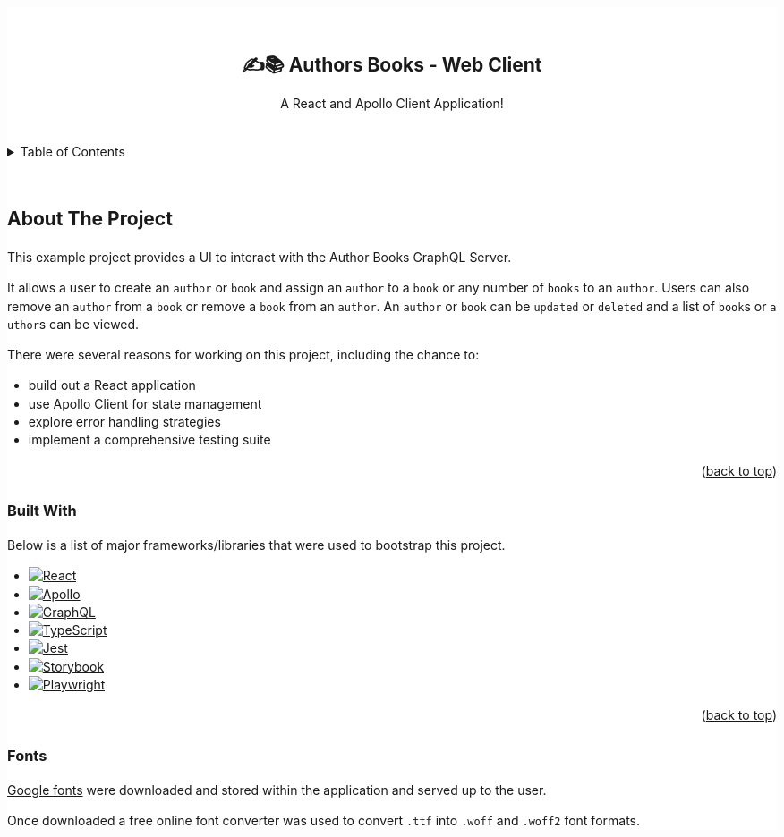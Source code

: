 <a name="readme-top"></a>


<br />
<div align="center">
  <h2 align="center">✍📚 Authors Books - Web Client</h2>
  <p align="center">
    A React and Apollo Client Application!
  </p>
</div>

<br />

<details><summary>Table of Contents</summary></details>

<br />

## About The Project

This example project provides a UI to interact with the Author Books GraphQL Server.

It allows a user to create an `author` or `book` and assign an `author` to a `book` or any number of `books` to an `author`. Users can also remove an `author` from a `book` or remove a `book` from an `author`. An `author` or `book` can be `updated` or `deleted` and a list of `book`s or `author`s can be viewed.

There were several reasons for working on this project, including the chance to:

- build out a React application
- use Apollo Client for state management
- explore error handling strategies
- implement a comprehensive testing suite

<p align="right">(<a href="#readme-top">back to top</a>)</p>

### **Built With**

Below is a list of major frameworks/libraries that were used to bootstrap this project.

- [![React][react]][react-url]
- [![Apollo][apollo]][apollo-url]
- [![GraphQL][graphql]][graphql-url]
- [![TypeScript][typescript]][typescript-url]
- [![Jest][jest]][jest-url]
- [![Storybook][storybook]][storybook-url]
- [![Playwright][playwright]][playwright-url]

<p align="right">(<a href="#readme-top">back to top</a>)</p>

### **Fonts**

[Google fonts](https://developers.google.com/fonts) were downloaded and stored within the application and served up to the user.

Once downloaded a free online font converter was used to convert `.ttf` into `.woff` and `.woff2` font formats.


[react]: https://img.shields.io/badge/React-000000?style=for-the-badge&logo=react&logoColor=61DAFB
[react-url]: https://reactjs.org/
[apollo]: https://img.shields.io/badge/Apollo-3F20BA?style=for-the-badge&logo=ApolloGraphQL-&logoColor=311C87
[apollo-url]: https://www.apollographql.com/docs/react/
[graphql]: https://img.shields.io/badge/GraphQL-1E252D?style=for-the-badge&logo=graphql&logoColor=E10098&
[graphql-url]: https://graphql.org/
[typescript]: https://img.shields.io/badge/TypeScript-3178C6?style=for-the-badge&logo=typescript&logoColor=ffffff
[typescript-url]: https://www.typescriptlang.org/
[jest]: https://img.shields.io/badge/Jest-15c213?style=for-the-badge&logo=jest&logoColor=C21325
[jest-url]: https://jestjs.io/
[storybook]: https://img.shields.io/badge/Storybook-171C23?style=for-the-badge&logo=storybook&logoColor=FF4785
[storybook-url]: https://storybook.js.org/
[playwright]: https://img.shields.io/badge/Playwright-FFFFFF?style=for-the-badge&logo=playwright&logoColor=2EAD33
[playwright-url]: https://playwright.dev/